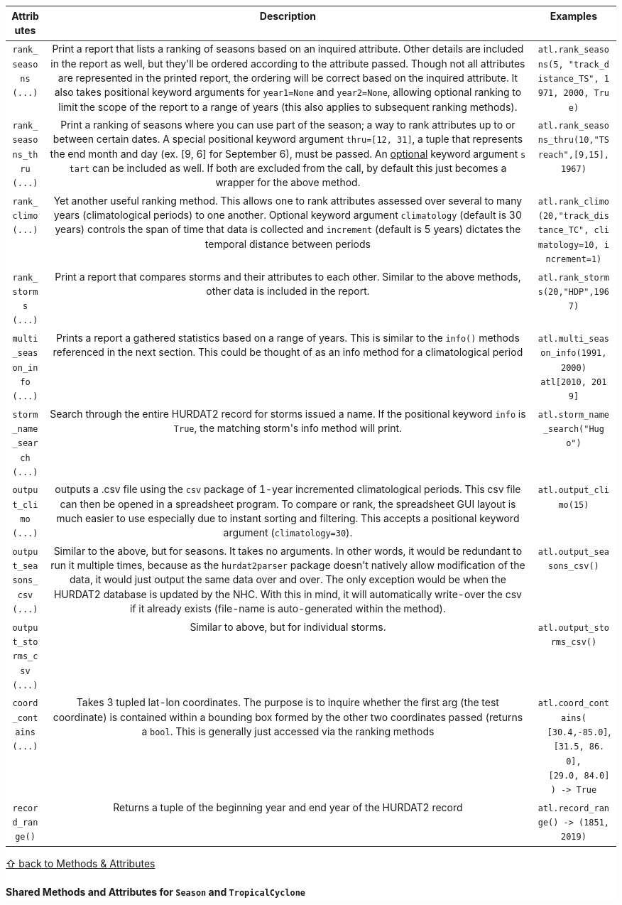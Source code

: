 Attributes | Description | Examples
:---: | :---: | :---:
`rank_seasons(...)` | Print a report that lists a ranking of seasons based on an inquired attribute. Other details are included in the report as well, but they'll be ordered according to the attribute passed. Though not all attributes are represented in the printed report, the ordering will be correct based on the inquired attribute. It also takes positional keyword arguments for `year1=None` and `year2=None`, allowing optional ranking to limit the scope of the report to a range of years (this also applies to subsequent ranking methods). | `atl.rank_seasons(5, "track_distance_TS", 1971, 2000, True)`
`rank_seasons_thru(...)` | Print a ranking of seasons where you can use part of the season; a way to rank attributes up to or between certain dates. A special positional keyword argument `thru=[12, 31]`, a tuple that represents the end month and day (ex. \[9, 6\] for September 6), must be passed. An <u>optional</u> keyword argument `start` can be included as well. If both are excluded from the call, by default this just becomes a wrapper for the above method. | `atl.rank_seasons_thru(10,"TSreach",[9,15],1967)`
`rank_climo(...)` | Yet another useful ranking method. This allows one to rank attributes assessed over several to many years (climatological periods) to one another. Optional keyword argument `climatology` (default is 30 years) controls the span of time that data is collected and `increment` (default is 5 years) dictates the temporal distance between periods | `atl.rank_climo(20,"track_distance_TC", climatology=10, increment=1)`
`rank_storms(...)` | Print a report that compares storms and their attributes to each other. Similar to the above methods, other data is included in the report. | `atl.rank_storms(20,"HDP",1967)`
`multi_season_info(...)` | Prints a report a gathered statistics based on a range of years. This is similar to the `info()` methods referenced in the next section. This could be thought of as an info method for a climatological period | `atl.multi_season_info(1991, 2000)`<br />`atl[2010, 2019]`
`storm_name_search(...)` | Search through the entire HURDAT2 record for storms issued a name. If the positional keyword `info` is `True`, the matching storm's info method will print. | `atl.storm_name_search("Hugo")`
`output_climo(...)` | outputs a .csv file using the `csv` package of 1-year incremented climatological periods. This csv file can then be opened in a spreadsheet program. To compare or rank, the spreadsheet GUI layout is much easier to use especially due to instant sorting and filtering. This accepts a positional keyword argument (`climatology=30`). | `atl.output_climo(15)`
`output_seasons_csv(...)` | Similar to the above, but for seasons. It takes no arguments. In other words, it would be redundant to run it multiple times, because as the `hurdat2parser` package doesn't natively allow modification of the data, it would just output the same data over and over. The only exception would be when the HURDAT2 database is updated by the NHC. With this in mind, it will automatically write-over the csv if it already exists (file-name is auto-generated within the method). | `atl.output_seasons_csv()`
`output_storms_csv(...)` | Similar to above, but for individual storms. | `atl.output_storms_csv()`
`coord_contains(...)` | Takes 3 tupled lat-lon coordinates. The purpose is to inquire whether the first arg (the test coordinate) is contained within a bounding box formed by the other two coordinates passed (returns a `bool`. This is generally just accessed via the ranking methods | `atl.coord_contains(`<br />&nbsp;&nbsp;&nbsp;&nbsp;`[30.4,-85.0]`,<br />&nbsp;&nbsp;&nbsp;&nbsp;`[31.5, 86.0],`<br />&nbsp;&nbsp;&nbsp;&nbsp;`[29.0, 84.0]`<br />`) -> True`
`record_range()` | Returns a tuple of the beginning year and end year of the HURDAT2 record | `atl.record_range() -> (1851, 2019)`

[&#8679; back to Methods &amp; Attributes](#methods-and-attributes)

#### Shared Methods and Attributes for `Season` and `TropicalCyclone`
